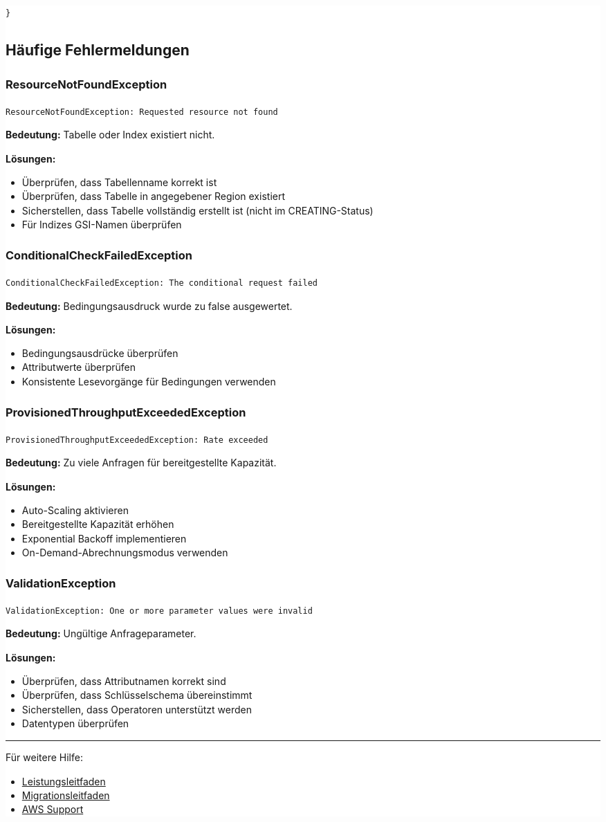 ```typescript
}
```

## Häufige Fehlermeldungen

### ResourceNotFoundException

```
ResourceNotFoundException: Requested resource not found
```

**Bedeutung:** Tabelle oder Index existiert nicht.

**Lösungen:**
- Überprüfen, dass Tabellenname korrekt ist
- Überprüfen, dass Tabelle in angegebener Region existiert
- Sicherstellen, dass Tabelle vollständig erstellt ist (nicht im CREATING-Status)
- Für Indizes GSI-Namen überprüfen

### ConditionalCheckFailedException

```
ConditionalCheckFailedException: The conditional request failed
```

**Bedeutung:** Bedingungsausdruck wurde zu false ausgewertet.

**Lösungen:**
- Bedingungsausdrücke überprüfen
- Attributwerte überprüfen
- Konsistente Lesevorgänge für Bedingungen verwenden

### ProvisionedThroughputExceededException

```
ProvisionedThroughputExceededException: Rate exceeded
```

**Bedeutung:** Zu viele Anfragen für bereitgestellte Kapazität.

**Lösungen:**
- Auto-Scaling aktivieren
- Bereitgestellte Kapazität erhöhen
- Exponential Backoff implementieren
- On-Demand-Abrechnungsmodus verwenden

### ValidationException

```
ValidationException: One or more parameter values were invalid
```

**Bedeutung:** Ungültige Anfrageparameter.

**Lösungen:**
- Überprüfen, dass Attributnamen korrekt sind
- Überprüfen, dass Schlüsselschema übereinstimmt
- Sicherstellen, dass Operatoren unterstützt werden
- Datentypen überprüfen

---

Für weitere Hilfe:
- [Leistungsleitfaden](./performance.md)
- [Migrationsleitfaden](./migration.md)
- [AWS Support](https://aws.amazon.com/support/)
